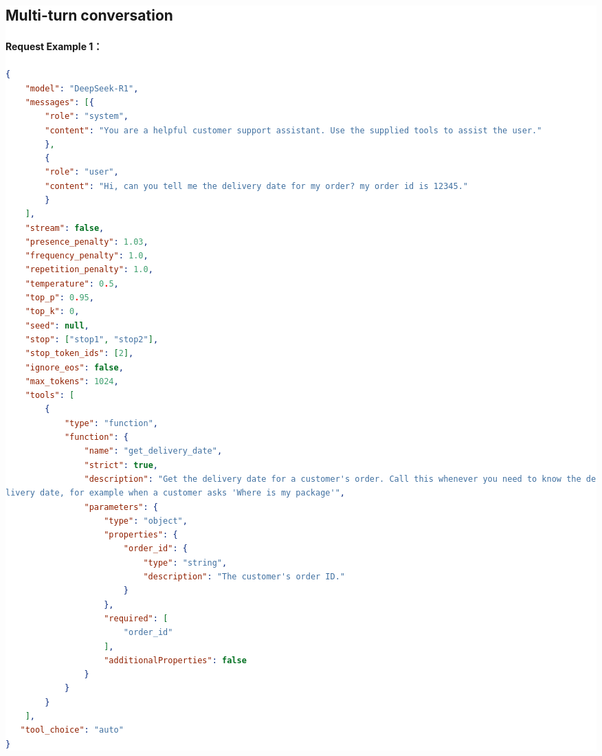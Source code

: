 ## Multi-turn conversation

#### Request Example 1：

```json
{
    "model": "DeepSeek-R1",
    "messages": [{
        "role": "system",
        "content": "You are a helpful customer support assistant. Use the supplied tools to assist the user."
        },
        {
        "role": "user",
        "content": "Hi, can you tell me the delivery date for my order? my order id is 12345."
        }
    ],
    "stream": false,
    "presence_penalty": 1.03,
    "frequency_penalty": 1.0,
    "repetition_penalty": 1.0,
    "temperature": 0.5,
    "top_p": 0.95,
    "top_k": 0,
    "seed": null,
    "stop": ["stop1", "stop2"],
    "stop_token_ids": [2],
    "ignore_eos": false,
    "max_tokens": 1024,
    "tools": [
        {
            "type": "function",
            "function": {
                "name": "get_delivery_date",
                "strict": true,
                "description": "Get the delivery date for a customer's order. Call this whenever you need to know the delivery date, for example when a customer asks 'Where is my package'",
                "parameters": {
                    "type": "object",
                    "properties": {
                        "order_id": {
                            "type": "string",
                            "description": "The customer's order ID."
                        }
                    },
                    "required": [
                        "order_id"
                    ],
                    "additionalProperties": false
                }
            }
        }
    ],
   "tool_choice": "auto"
}
```
